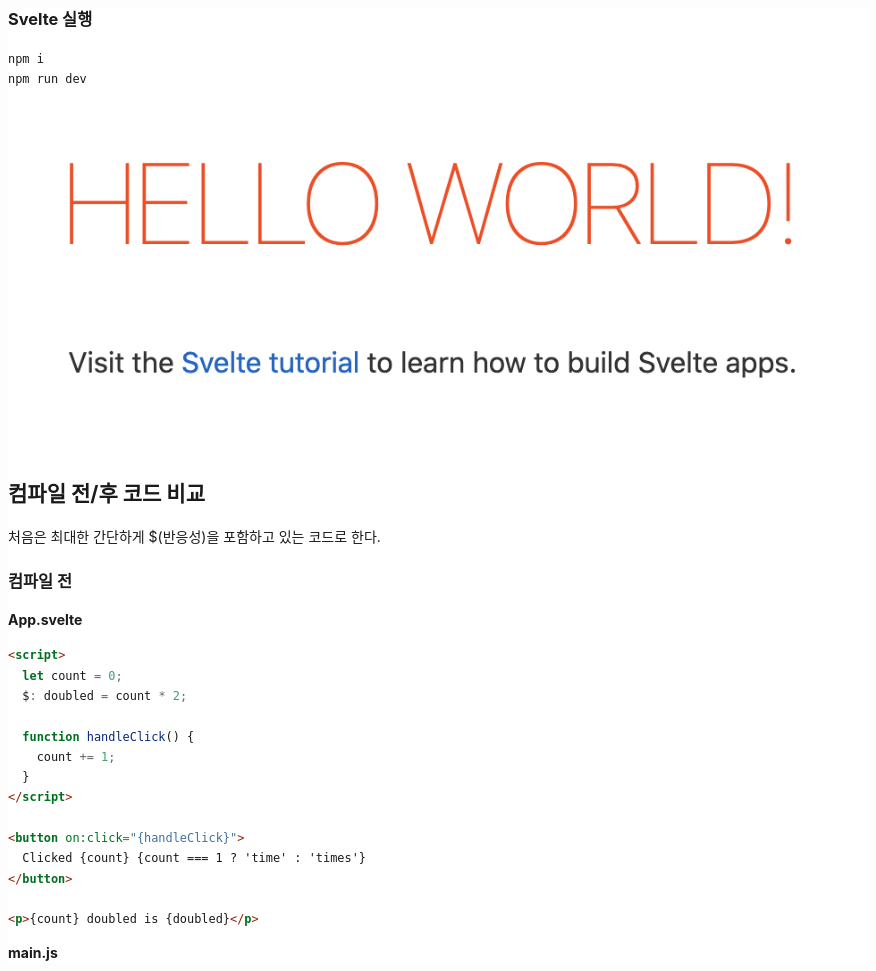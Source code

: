 ### Svelte 실행

```bash
npm i
npm run dev
```

![svelte](/assets/img/svelte/svelte2.png)

## 컴파일 전/후 코드 비교

처음은 최대한 간단하게 $(반응성)을 포함하고 있는 코드로 한다.

### 컴파일 전

**App.svelte**

```html
<script>
  let count = 0;
  $: doubled = count * 2;

  function handleClick() {
    count += 1;
  }
</script>

<button on:click="{handleClick}">
  Clicked {count} {count === 1 ? 'time' : 'times'}
</button>

<p>{count} doubled is {doubled}</p>
```

**main.js**
